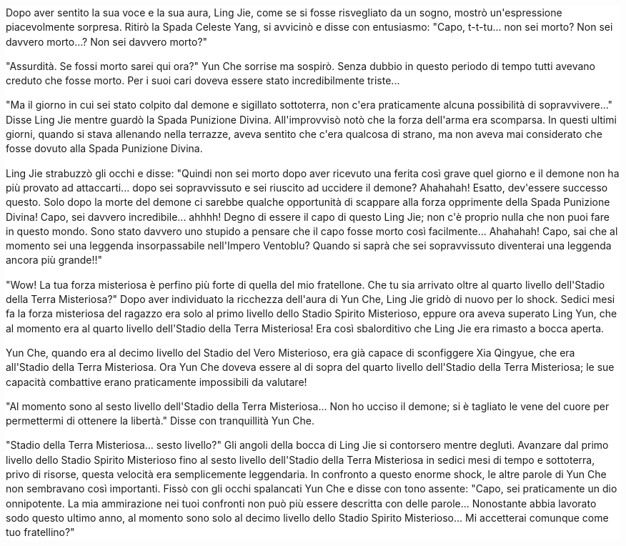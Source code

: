 
Dopo aver sentito la sua voce e la sua aura, Ling Jie, come se si fosse risvegliato da un sogno, mostrò un'espressione piacevolmente sorpresa. Ritirò la Spada Celeste Yang, si avvicinò e disse con entusiasmo: "Capo, t-t-tu... non sei morto? Non sei davvero morto...? Non sei davvero morto?"


"Assurdità. Se fossi morto sarei qui ora?" Yun Che sorrise ma sospirò. Senza dubbio in questo periodo di tempo tutti avevano creduto che fosse morto. Per i suoi cari doveva essere stato incredibilmente triste...


"Ma il giorno in cui sei stato colpito dal demone e sigillato sottoterra, non c'era praticamente alcuna possibilità di sopravvivere..." Disse Ling Jie mentre guardò la Spada Punizione Divina.
All'improvvisò notò che la forza dell'arma era scomparsa. In questi ultimi giorni, quando si stava allenando nella terrazze, aveva sentito che c'era qualcosa di strano, ma non aveva mai considerato che fosse dovuto alla Spada Punizione Divina.


Ling Jie strabuzzò gli occhi e disse: "Quindi non sei morto dopo aver ricevuto una ferita così grave quel giorno e il demone non ha più provato ad attaccarti... dopo sei sopravvissuto e sei riuscito ad uccidere il demone? Ahahahah! Esatto, dev'essere successo questo. Solo dopo la morte del demone ci sarebbe qualche opportunità di scappare alla forza opprimente della Spada Punizione Divina! Capo, sei davvero incredibile... ahhhh!
Degno di essere il capo di questo Ling Jie; non c'è proprio nulla che non puoi fare in questo mondo. Sono stato davvero uno stupido a pensare che il capo fosse morto così facilmente... Ahahahah!
Capo, sai che al momento sei una leggenda insorpassabile nell'Impero Ventoblu? Quando si saprà che sei sopravvissuto diventerai una leggenda ancora più grande!!"


"Wow! La tua forza misteriosa è perfino più forte di quella del mio fratellone. Che tu sia arrivato oltre al quarto livello dell'Stadio della Terra Misteriosa?" Dopo aver individuato la ricchezza dell'aura di Yun Che, Ling Jie gridò di nuovo per lo shock.
Sedici mesi fa la forza misteriosa del ragazzo era solo al primo livello dello Stadio Spirito Misterioso, eppure ora aveva superato Ling Yun, che al momento era al quarto livello dell'Stadio della Terra Misteriosa! Era così sbalorditivo che Ling Jie era rimasto a bocca aperta.


Yun Che, quando era al decimo livello del Stadio del Vero Misterioso, era già capace di sconfiggere Xia Qingyue, che era all'Stadio della Terra Misteriosa. Ora Yun Che doveva essere al di sopra del quarto livello dell'Stadio della Terra Misteriosa; le sue capacità combattive erano praticamente impossibili da valutare!


"Al momento sono al sesto livello dell'Stadio della Terra Misteriosa... Non ho ucciso il demone; si è tagliato le vene del cuore per permettermi di ottenere la libertà." Disse con tranquillità Yun Che.


"Stadio della Terra Misteriosa... sesto livello?" Gli angoli della bocca di Ling Jie si contorsero mentre deglutì. Avanzare dal primo livello dello Stadio Spirito Misterioso fino al sesto livello dell'Stadio della Terra Misteriosa in sedici mesi di tempo e sottoterra, privo di risorse, questa velocità era semplicemente leggendaria.
In confronto a questo enorme shock, le altre parole di Yun Che non sembravano così importanti. Fissò con gli occhi spalancati Yun Che e disse con tono assente: "Capo, sei praticamente un dio onnipotente. La mia ammirazione nei tuoi confronti non può più essere descritta con delle parole... Nonostante abbia lavorato sodo questo ultimo anno, al momento sono solo al decimo livello dello Stadio Spirito Misterioso... Mi accetterai comunque come tuo fratellino?"
